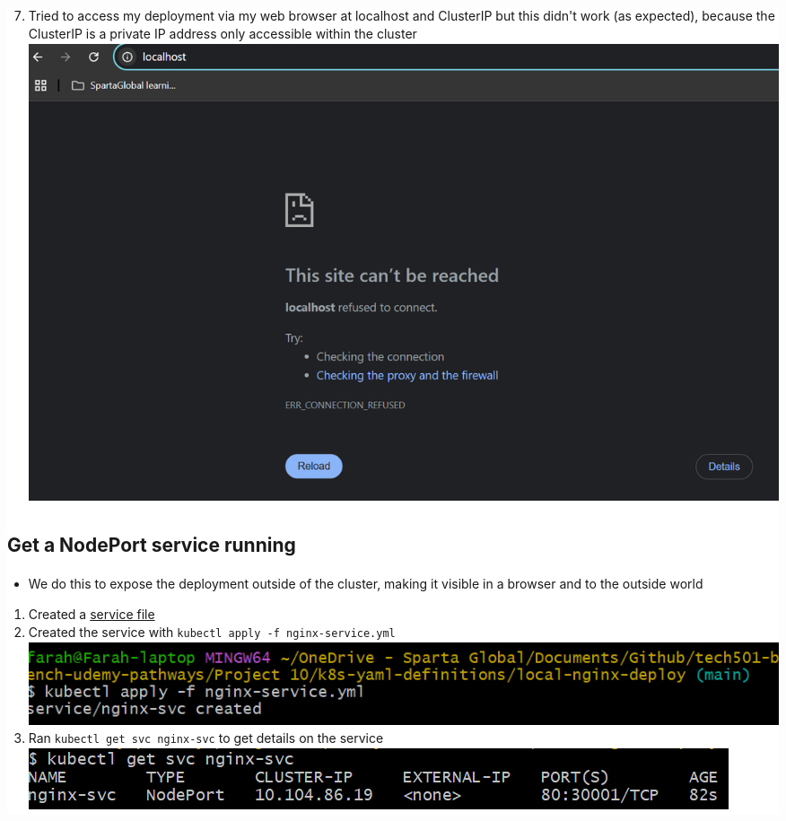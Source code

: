 7. Tried to access my deployment via my web browser at localhost and ClusterIP but this didn't work (as expected), because the ClusterIP is a private IP address only accessible within the cluster ![`alt text`](images/image-13.png)

## Get a NodePort service running

- We do this to expose the deployment outside of the cluster, making it visible in a browser and to the outside world

1. Created a [service file](k8s-yaml-definitions/local-nginx-deploy/nginx-service.yml)
2. Created the service with `kubectl apply -f nginx-service.yml` ![`alt text`](images/image-14.png)
3. Ran `kubectl get svc nginx-svc` to get details on the service ![`alt text`](images/image-15.png)